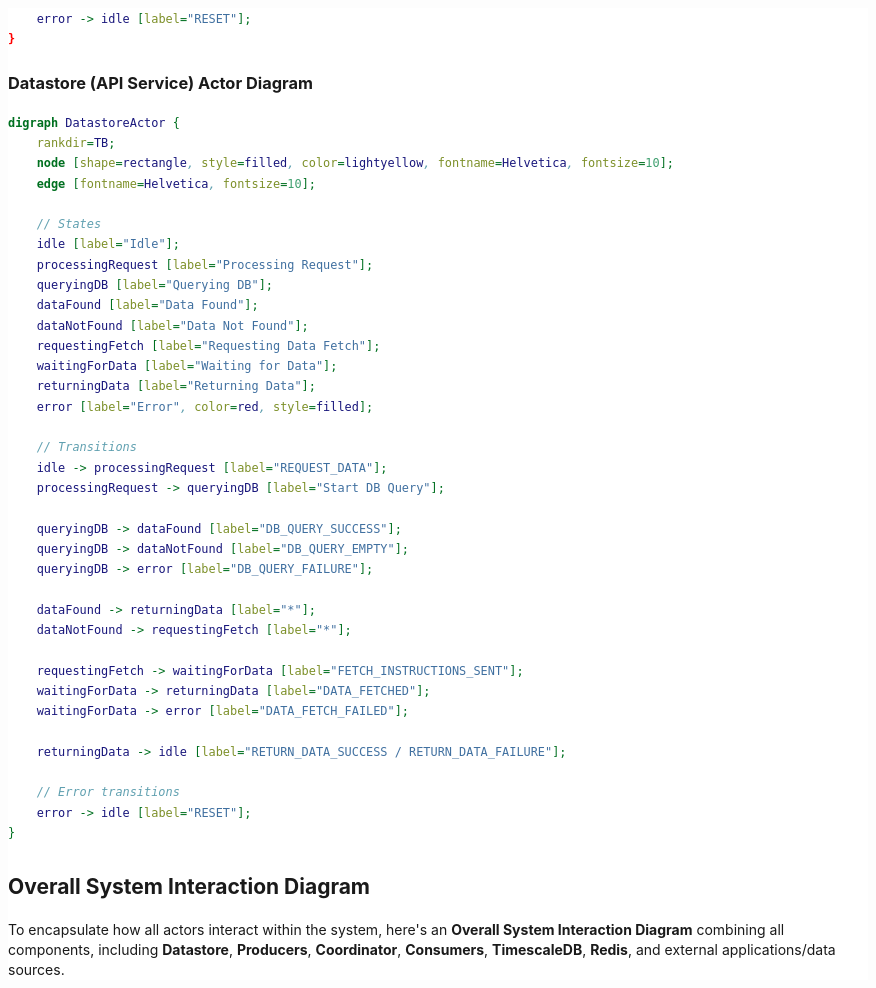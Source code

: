```dot
    error -> idle [label="RESET"];
}
```

### **Datastore (API Service) Actor Diagram**

```dot
digraph DatastoreActor {
    rankdir=TB;
    node [shape=rectangle, style=filled, color=lightyellow, fontname=Helvetica, fontsize=10];
    edge [fontname=Helvetica, fontsize=10];

    // States
    idle [label="Idle"];
    processingRequest [label="Processing Request"];
    queryingDB [label="Querying DB"];
    dataFound [label="Data Found"];
    dataNotFound [label="Data Not Found"];
    requestingFetch [label="Requesting Data Fetch"];
    waitingForData [label="Waiting for Data"];
    returningData [label="Returning Data"];
    error [label="Error", color=red, style=filled];

    // Transitions
    idle -> processingRequest [label="REQUEST_DATA"];
    processingRequest -> queryingDB [label="Start DB Query"];

    queryingDB -> dataFound [label="DB_QUERY_SUCCESS"];
    queryingDB -> dataNotFound [label="DB_QUERY_EMPTY"];
    queryingDB -> error [label="DB_QUERY_FAILURE"];

    dataFound -> returningData [label="*"];
    dataNotFound -> requestingFetch [label="*"];

    requestingFetch -> waitingForData [label="FETCH_INSTRUCTIONS_SENT"];
    waitingForData -> returningData [label="DATA_FETCHED"];
    waitingForData -> error [label="DATA_FETCH_FAILED"];

    returningData -> idle [label="RETURN_DATA_SUCCESS / RETURN_DATA_FAILURE"];

    // Error transitions
    error -> idle [label="RESET"];
}
```

## **Overall System Interaction Diagram**

To encapsulate how all actors interact within the system, here's an **Overall System Interaction Diagram** combining all components, including **Datastore**, **Producers**, **Coordinator**, **Consumers**, **TimescaleDB**, **Redis**, and external applications/data sources.
